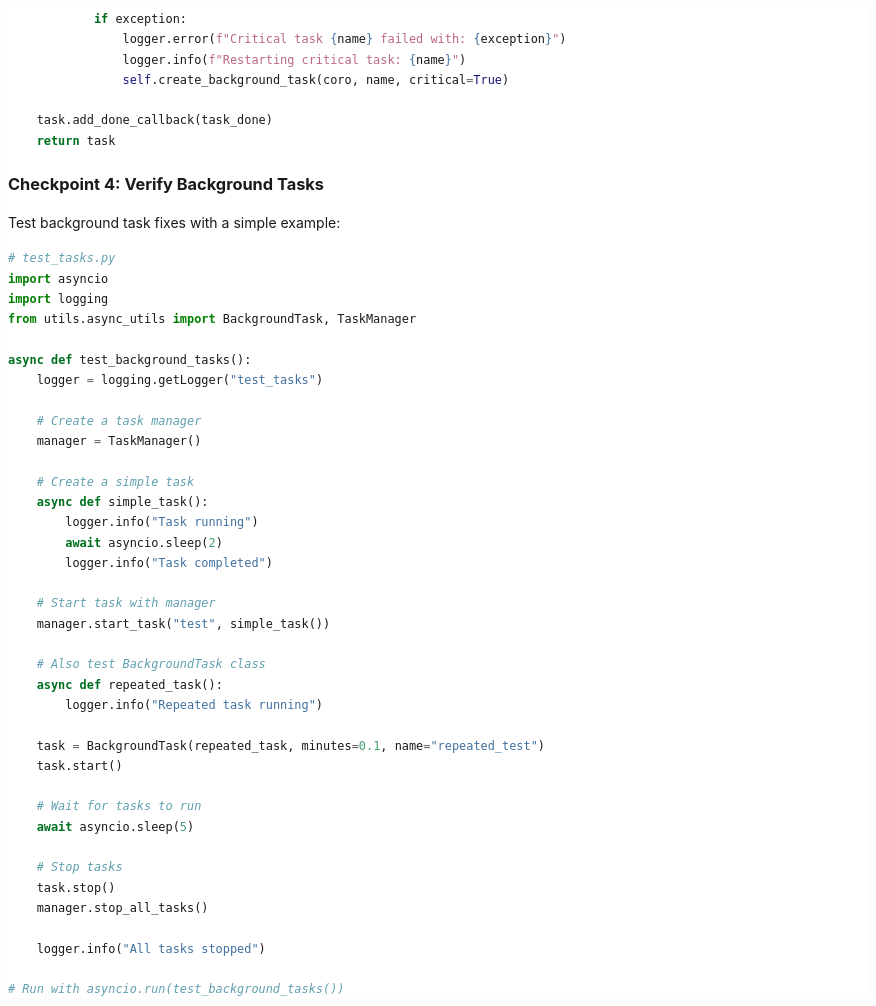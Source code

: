 ```python
            if exception:
                logger.error(f"Critical task {name} failed with: {exception}")
                logger.info(f"Restarting critical task: {name}")
                self.create_background_task(coro, name, critical=True)
                
    task.add_done_callback(task_done)
    return task
```

### Checkpoint 4: Verify Background Tasks

Test background task fixes with a simple example:

```python
# test_tasks.py
import asyncio
import logging
from utils.async_utils import BackgroundTask, TaskManager

async def test_background_tasks():
    logger = logging.getLogger("test_tasks")
    
    # Create a task manager
    manager = TaskManager()
    
    # Create a simple task
    async def simple_task():
        logger.info("Task running")
        await asyncio.sleep(2)
        logger.info("Task completed")
        
    # Start task with manager
    manager.start_task("test", simple_task())
    
    # Also test BackgroundTask class
    async def repeated_task():
        logger.info("Repeated task running")
        
    task = BackgroundTask(repeated_task, minutes=0.1, name="repeated_test")
    task.start()
    
    # Wait for tasks to run
    await asyncio.sleep(5)
    
    # Stop tasks
    task.stop()
    manager.stop_all_tasks()
    
    logger.info("All tasks stopped")

# Run with asyncio.run(test_background_tasks())
```
